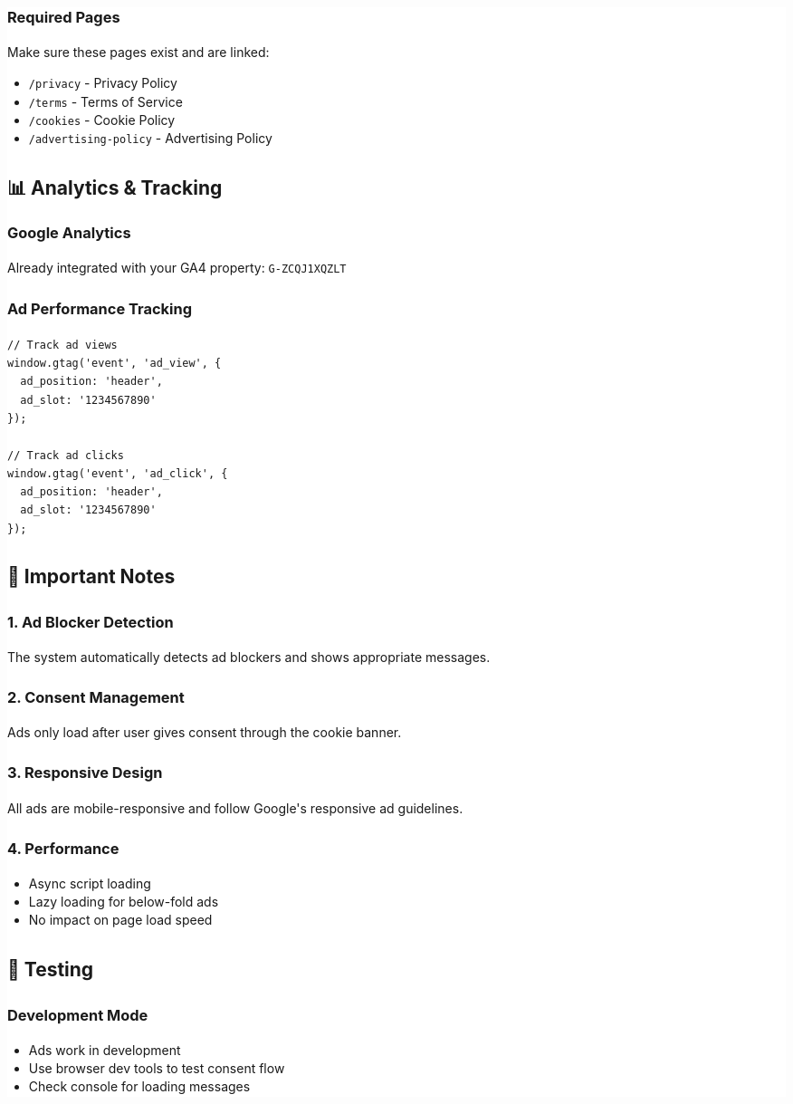### Required Pages
Make sure these pages exist and are linked:
- `/privacy` - Privacy Policy
- `/terms` - Terms of Service  
- `/cookies` - Cookie Policy
- `/advertising-policy` - Advertising Policy

## 📊 Analytics & Tracking

### Google Analytics
Already integrated with your GA4 property: `G-ZCQJ1XQZLT`

### Ad Performance Tracking
```tsx
// Track ad views
window.gtag('event', 'ad_view', {
  ad_position: 'header',
  ad_slot: '1234567890'
});

// Track ad clicks
window.gtag('event', 'ad_click', {
  ad_position: 'header',
  ad_slot: '1234567890'
});
```

## 🚨 Important Notes

### 1. Ad Blocker Detection
The system automatically detects ad blockers and shows appropriate messages.

### 2. Consent Management
Ads only load after user gives consent through the cookie banner.

### 3. Responsive Design
All ads are mobile-responsive and follow Google's responsive ad guidelines.

### 4. Performance
- Async script loading
- Lazy loading for below-fold ads
- No impact on page load speed

## 🧪 Testing

### Development Mode
- Ads work in development
- Use browser dev tools to test consent flow
- Check console for loading messages
